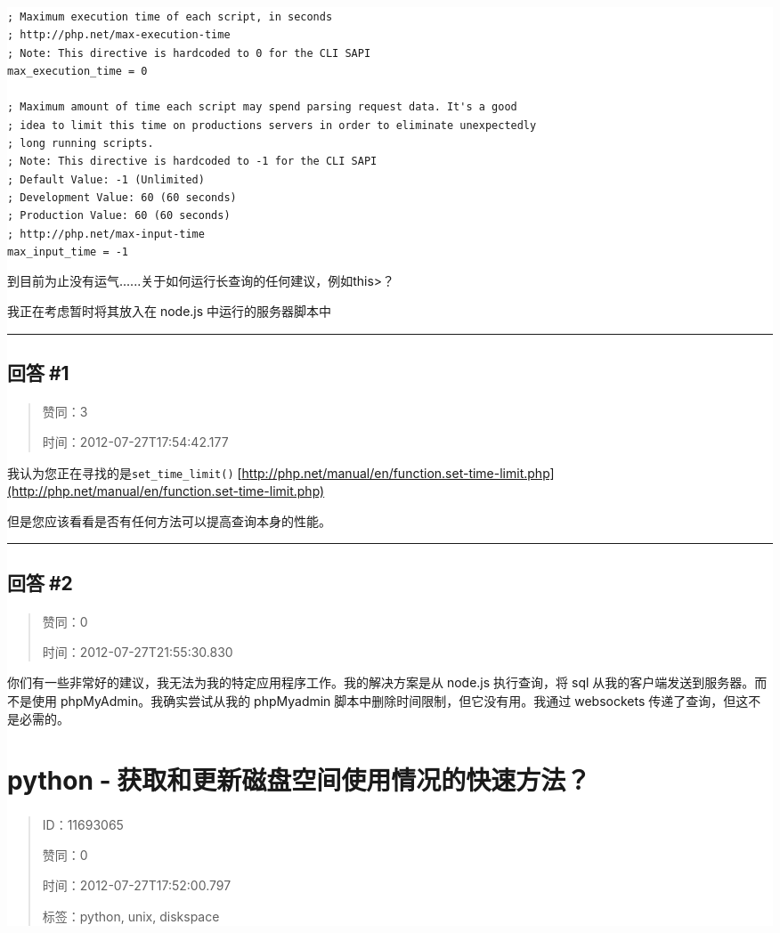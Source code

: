 ```
; Maximum execution time of each script, in seconds
; http://php.net/max-execution-time
; Note: This directive is hardcoded to 0 for the CLI SAPI
max_execution_time = 0

; Maximum amount of time each script may spend parsing request data. It's a good
; idea to limit this time on productions servers in order to eliminate unexpectedly
; long running scripts. 
; Note: This directive is hardcoded to -1 for the CLI SAPI
; Default Value: -1 (Unlimited)
; Development Value: 60 (60 seconds)
; Production Value: 60 (60 seconds)
; http://php.net/max-input-time
max_input_time = -1 
```

到目前为止没有运气......关于如何运行长查询的任何建议，例如this>？

我正在考虑暂时将其放入在 node.js 中运行的服务器脚本中

* * *

## 回答 #1

> 赞同：3
> 
> 时间：2012-07-27T17:54:42.177

我认为您正在寻找的是`set_time_limit()` [http://php.net/manual/en/function.set-time-limit.php](http://php.net/manual/en/function.set-time-limit.php)

但是您应该看看是否有任何方法可以提高查询本身的性能。

* * *

## 回答 #2

> 赞同：0
> 
> 时间：2012-07-27T21:55:30.830

你们有一些非常好的建议，我无法为我的特定应用程序工作。我的解决方案是从 node.js 执行查询，将 sql 从我的客户端发送到服务器。而不是使用 phpMyAdmin。我确实尝试从我的 phpMyadmin 脚本中删除时间限制，但它没有用。我通过 websockets 传递了查询，但这不是必需的。

# python - 获取和更新磁盘空间使用情况的快速方法？

> ID：11693065
> 
> 赞同：0
> 
> 时间：2012-07-27T17:52:00.797
> 
> 标签：python, unix, diskspace
